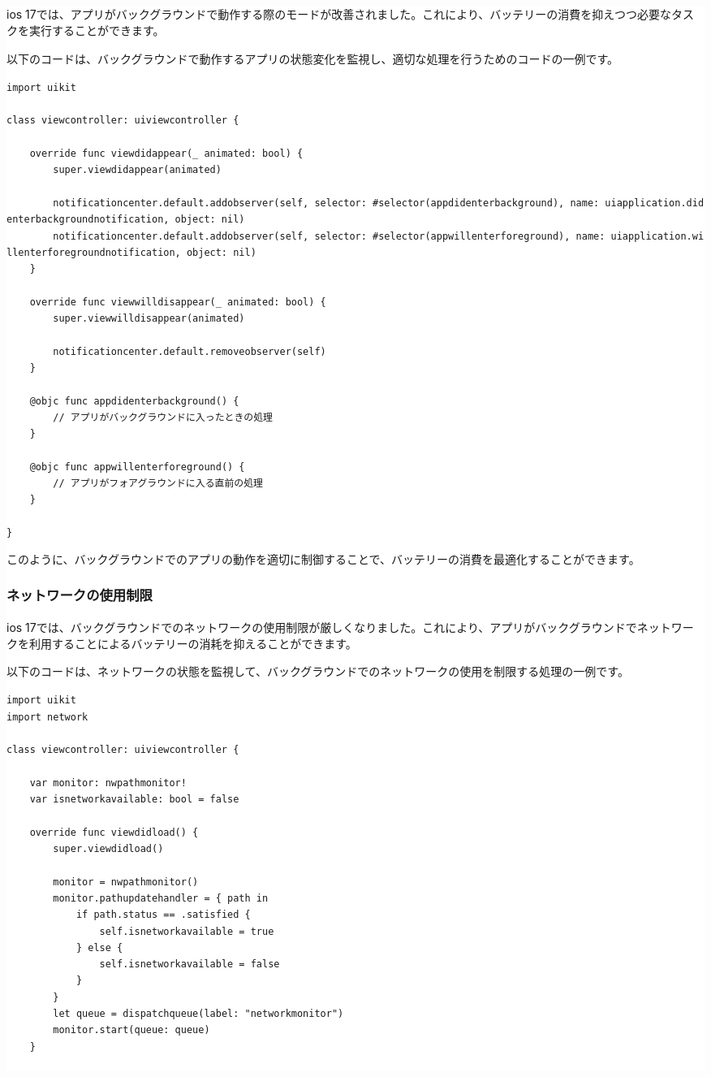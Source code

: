 ios 17では、アプリがバックグラウンドで動作する際のモードが改善されました。これにより、バッテリーの消費を抑えつつ必要なタスクを実行することができます。

以下のコードは、バックグラウンドで動作するアプリの状態変化を監視し、適切な処理を行うためのコードの一例です。

```
import uikit

class viewcontroller: uiviewcontroller {
    
    override func viewdidappear(_ animated: bool) {
        super.viewdidappear(animated)
        
        notificationcenter.default.addobserver(self, selector: #selector(appdidenterbackground), name: uiapplication.didenterbackgroundnotification, object: nil)
        notificationcenter.default.addobserver(self, selector: #selector(appwillenterforeground), name: uiapplication.willenterforegroundnotification, object: nil)
    }
    
    override func viewwilldisappear(_ animated: bool) {
        super.viewwilldisappear(animated)
        
        notificationcenter.default.removeobserver(self)
    }
    
    @objc func appdidenterbackground() {
        // アプリがバックグラウンドに入ったときの処理
    }
    
    @objc func appwillenterforeground() {
        // アプリがフォアグラウンドに入る直前の処理
    }
    
}
```

このように、バックグラウンドでのアプリの動作を適切に制御することで、バッテリーの消費を最適化することができます。

### ネットワークの使用制限

ios 17では、バックグラウンドでのネットワークの使用制限が厳しくなりました。これにより、アプリがバックグラウンドでネットワークを利用することによるバッテリーの消耗を抑えることができます。

以下のコードは、ネットワークの状態を監視して、バックグラウンドでのネットワークの使用を制限する処理の一例です。

```
import uikit
import network

class viewcontroller: uiviewcontroller {
    
    var monitor: nwpathmonitor!
    var isnetworkavailable: bool = false
    
    override func viewdidload() {
        super.viewdidload()
        
        monitor = nwpathmonitor()
        monitor.pathupdatehandler = { path in
            if path.status == .satisfied {
                self.isnetworkavailable = true
            } else {
                self.isnetworkavailable = false
            }
        }
        let queue = dispatchqueue(label: "networkmonitor")
        monitor.start(queue: queue)
    }
    
```